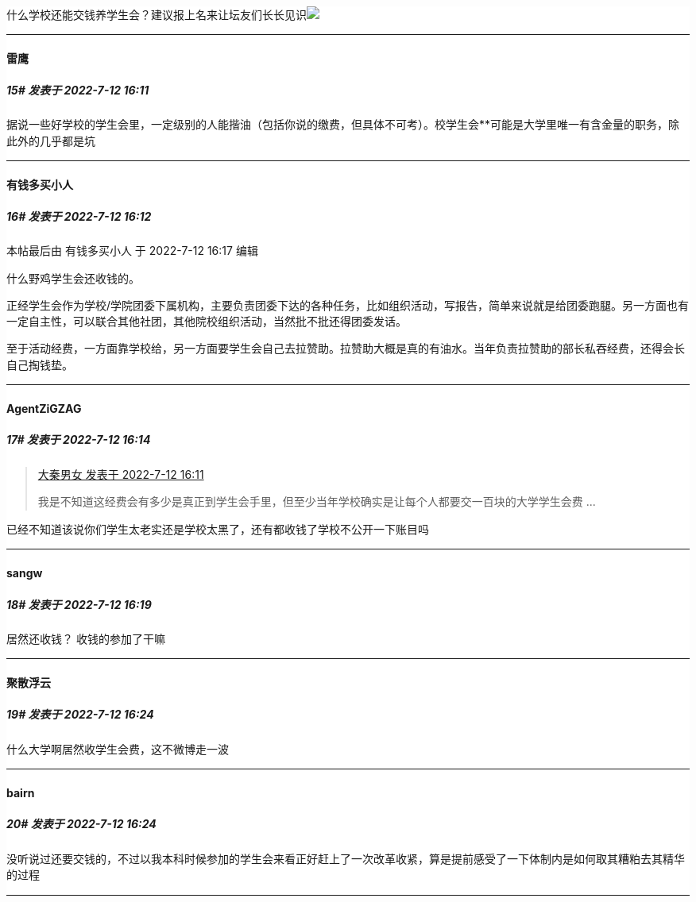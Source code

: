 什么学校还能交钱养学生会？建议报上名来让坛友们长长见识<img src="https://static.saraba1st.com/image/smiley/face2017/067.png" referrerpolicy="no-referrer">

*****

####  雷鹰  
##### 15#       发表于 2022-7-12 16:11

据说一些好学校的学生会里，一定级别的人能揩油（包括你说的缴费，但具体不可考）。校学生会**可能是大学里唯一有含金量的职务，除此外的几乎都是坑

*****

####  有钱多买小人  
##### 16#       发表于 2022-7-12 16:12

 本帖最后由 有钱多买小人 于 2022-7-12 16:17 编辑 

什么野鸡学生会还收钱的。

正经学生会作为学校/学院团委下属机构，主要负责团委下达的各种任务，比如组织活动，写报告，简单来说就是给团委跑腿。另一方面也有一定自主性，可以联合其他社团，其他院校组织活动，当然批不批还得团委发话。

至于活动经费，一方面靠学校给，另一方面要学生会自己去拉赞助。拉赞助大概是真的有油水。当年负责拉赞助的部长私吞经费，还得会长自己掏钱垫。

*****

####  AgentZiGZAG  
##### 17#       发表于 2022-7-12 16:14

<blockquote><a href="httphttps://bbs.saraba1st.com/2b/forum.php?mod=redirect&amp;goto=findpost&amp;pid=56619787&amp;ptid=2080589" target="_blank">大秦男女 发表于 2022-7-12 16:11</a>

我是不知道这经费会有多少是真正到学生会手里，但至少当年学校确实是让每个人都要交一百块的大学学生会费 ...</blockquote>
已经不知道该说你们学生太老实还是学校太黑了，还有都收钱了学校不公开一下账目吗

*****

####  sangw  
##### 18#       发表于 2022-7-12 16:19

居然还收钱？ 收钱的参加了干嘛

*****

####  聚散浮云  
##### 19#       发表于 2022-7-12 16:24

什么大学啊居然收学生会费，这不微博走一波

*****

####  bairn  
##### 20#       发表于 2022-7-12 16:24

没听说过还要交钱的，不过以我本科时候参加的学生会来看正好赶上了一次改革收紧，算是提前感受了一下体制内是如何取其糟粕去其精华的过程

*****
